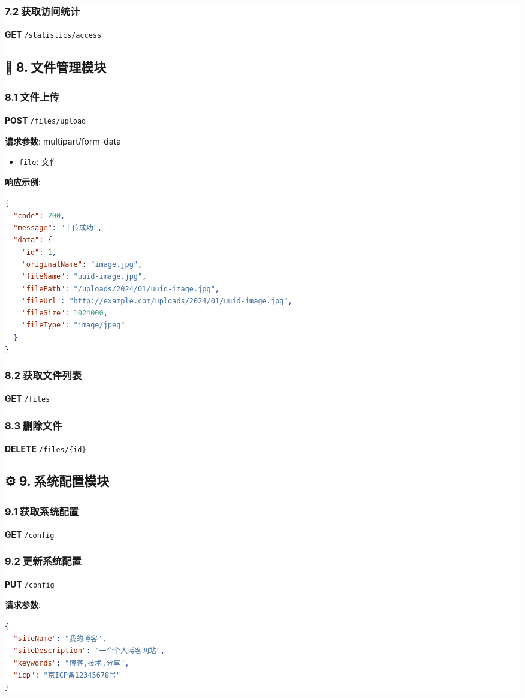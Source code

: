 ### 7.2 获取访问统计
**GET** `/statistics/access`

## 📁 8. 文件管理模块

### 8.1 文件上传
**POST** `/files/upload`

**请求参数**: multipart/form-data
- `file`: 文件

**响应示例**:
```json
{
  "code": 200,
  "message": "上传成功",
  "data": {
    "id": 1,
    "originalName": "image.jpg",
    "fileName": "uuid-image.jpg",
    "filePath": "/uploads/2024/01/uuid-image.jpg",
    "fileUrl": "http://example.com/uploads/2024/01/uuid-image.jpg",
    "fileSize": 1024000,
    "fileType": "image/jpeg"
  }
}
```

### 8.2 获取文件列表
**GET** `/files`

### 8.3 删除文件
**DELETE** `/files/{id}`

## ⚙️ 9. 系统配置模块

### 9.1 获取系统配置
**GET** `/config`

### 9.2 更新系统配置
**PUT** `/config`

**请求参数**:
```json
{
  "siteName": "我的博客",
  "siteDescription": "一个个人博客网站",
  "keywords": "博客,技术,分享",
  "icp": "京ICP备12345678号"
}
```
